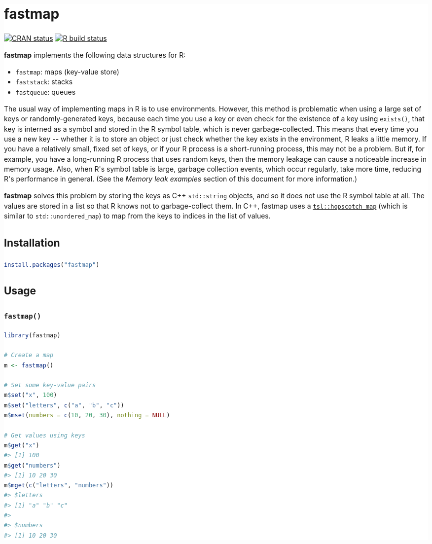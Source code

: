 fastmap
=======


[![CRAN status](https://www.r-pkg.org/badges/version/fastmap)](https://cran.r-project.org/package=fastmap)
[![R build status](https://github.com/r-lib/fastmap/actions/workflows/R-CMD-check.yaml/badge.svg)](https://github.com/r-lib/fastmap/actions)


**fastmap** implements the following data structures for R:

* `fastmap`: maps (key-value store)
* `faststack`: stacks
* `fastqueue`: queues

The usual way of implementing maps in R is to use environments. However, this method is problematic when using a large set of keys or randomly-generated keys, because each time you use a key or even check for the existence of a key using `exists()`, that key is interned as a symbol and stored in the R symbol table, which is never garbage-collected. This means that every time you use a new key -- whether it is to store an object or just check whether the key exists in the environment, R leaks a little memory. If you have a relatively small, fixed set of keys, or if your R process is a short-running process, this may not be a problem. But if, for example, you have a long-running R process that uses random keys, then the memory leakage can cause a noticeable increase in memory usage. Also, when R's symbol table is large, garbage collection events, which occur regularly, take more time, reducing R's performance in general. (See the _Memory leak examples_ section of this document for more information.)

**fastmap** solves this problem by storing the keys as C++ `std::string` objects, and so it does not use the R symbol table at all. The values are stored in a list so that R knows not to garbage-collect them. In C++, fastmap uses a [`tsl::hopscotch_map`](https://github.com/Tessil/hopscotch-map/) (which is similar to `std::unordered_map`) to map from the keys to indices in the list of values.

## Installation

```R
install.packages("fastmap")
```


## Usage

### `fastmap()`

```R
library(fastmap)

# Create a map
m <- fastmap()

# Set some key-value pairs
m$set("x", 100)
m$set("letters", c("a", "b", "c"))
m$mset(numbers = c(10, 20, 30), nothing = NULL)

# Get values using keys
m$get("x")
#> [1] 100
m$get("numbers")
#> [1] 10 20 30
m$mget(c("letters", "numbers"))
#> $letters
#> [1] "a" "b" "c"
#>
#> $numbers
#> [1] 10 20 30

```